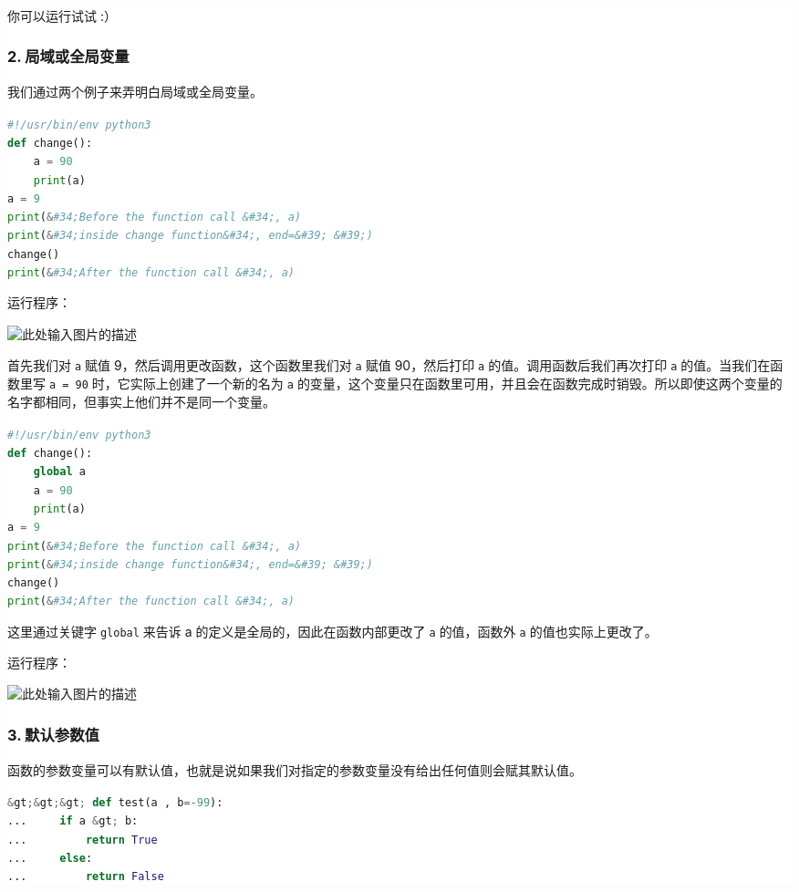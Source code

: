 你可以运行试试 :）

### 2. 局域或全局变量

我们通过两个例子来弄明白局域或全局变量。

```python
#!/usr/bin/env python3
def change():
    a = 90
    print(a)
a = 9
print(&#34;Before the function call &#34;, a)
print(&#34;inside change function&#34;, end=&#39; &#39;)
change()
print(&#34;After the function call &#34;, a)
```

运行程序：

![此处输入图片的描述](https://dn-anything-about-doc.qbox.me/document-uid212737labid2043timestamp1471402509184.png/wm)

首先我们对 `a` 赋值 9，然后调用更改函数，这个函数里我们对 `a` 赋值 90，然后打印 `a` 的值。调用函数后我们再次打印 `a` 的值。当我们在函数里写 `a = 90` 时，它实际上创建了一个新的名为 `a` 的变量，这个变量只在函数里可用，并且会在函数完成时销毁。所以即使这两个变量的名字都相同，但事实上他们并不是同一个变量。

```python
#!/usr/bin/env python3
def change():
    global a
    a = 90
    print(a)
a = 9
print(&#34;Before the function call &#34;, a)
print(&#34;inside change function&#34;, end=&#39; &#39;)
change()
print(&#34;After the function call &#34;, a)
```

这里通过关键字 `global` 来告诉 a 的定义是全局的，因此在函数内部更改了 `a` 的值，函数外 `a` 的值也实际上更改了。

运行程序：

![此处输入图片的描述](https://dn-anything-about-doc.qbox.me/document-uid212737labid2043timestamp1471402517888.png/wm)

### 3. 默认参数值

函数的参数变量可以有默认值，也就是说如果我们对指定的参数变量没有给出任何值则会赋其默认值。

```python
&gt;&gt;&gt; def test(a , b=-99):
...     if a &gt; b:
...         return True
...     else:
...         return False
```
